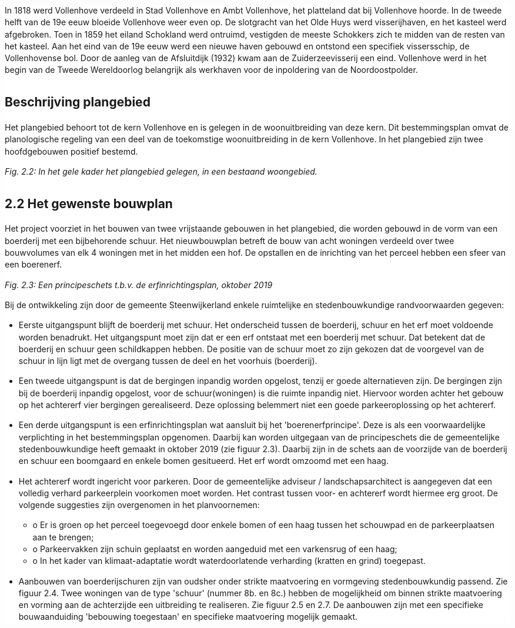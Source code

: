 In 1818 werd Vollenhove verdeeld in Stad Vollenhove en Ambt Vollenhove, het platteland dat bij Vollenhove hoorde. In de tweede helft van de 19e eeuw bloeide Vollenhove weer even op. De slotgracht van het Olde Huys werd visserijhaven, en het kasteel werd afgebroken. Toen in 1859 het eiland Schokland werd ontruimd, vestigden de meeste Schokkers zich te midden van de resten van het kasteel. Aan het eind van de 19e eeuw werd een nieuwe haven gebouwd en ontstond een specifiek vissersschip, de Vollenhovense bol. Door de aanleg van de Afsluitdijk (1932) kwam aan de Zuiderzeevisserij een eind. Vollenhove werd in het begin van de Tweede Wereldoorlog belangrijk als werkhaven voor de inpoldering van de Noordoostpolder.

## Beschrijving plangebied

Het plangebied behoort tot de kern Vollenhove en is gelegen in de woonuitbreiding van deze kern. Dit bestemmingsplan omvat de planologische regeling van een deel van de toekomstige woonuitbreiding in de kern Vollenhove. In het plangebied zijn twee hoofdgebouwen positief bestemd.

*Fig. 2.2: In het gele kader het plangebied gelegen, in een bestaand woongebied.*

## <span id="page-7-0"></span>**2.2 Het gewenste bouwplan**

Het project voorziet in het bouwen van twee vrijstaande gebouwen in het plangebied, die worden gebouwd in de vorm van een boerderij met een bijbehorende schuur. Het nieuwbouwplan betreft de bouw van acht woningen verdeeld over twee bouwvolumes van elk 4 woningen met in het midden een hof. De opstallen en de inrichting van het perceel hebben een sfeer van een boerenerf.

*Fig. 2.3: Een principeschets t.b.v. de erfinrichtingsplan, oktober 2019*

Bij de ontwikkeling zijn door de gemeente Steenwijkerland enkele ruimtelijke en stedenbouwkundige randvoorwaarden gegeven:

- Eerste uitgangspunt blijft de boerderij met schuur. Het onderscheid tussen de boerderij, schuur en het erf moet voldoende worden benadrukt. Het uitgangspunt moet zijn dat er een erf ontstaat met een boerderij met schuur. Dat betekent dat de boerderij en schuur geen schildkappen hebben. De positie van de schuur moet zo zijn gekozen dat de voorgevel van de schuur in lijn ligt met de overgang tussen de deel en het voorhuis (boerderij).
- Een tweede uitgangspunt is dat de bergingen inpandig worden opgelost, tenzij er goede alternatieven zijn. De bergingen zijn bij de boerderij inpandig opgelost, voor de schuur(woningen) is die ruimte inpandig niet. Hiervoor worden achter het gebouw op het achtererf vier bergingen gerealiseerd. Deze oplossing belemmert niet een goede parkeeroplossing op het achtererf.

- Een derde uitgangspunt is een erfinrichtingsplan wat aansluit bij het 'boerenerfprincipe'. Deze is als een voorwaardelijke verplichting in het bestemmingsplan opgenomen. Daarbij kan worden uitgegaan van de principeschets die de gemeentelijke stedenbouwkundige heeft gemaakt in oktober 2019 (zie figuur 2.3). Daarbij zijn in de schets aan de voorzijde van de boerderij en schuur een boomgaard en enkele bomen gesitueerd. Het erf wordt omzoomd met een haag.
- Het achtererf wordt ingericht voor parkeren. Door de gemeentelijke adviseur / landschapsarchitect is aangegeven dat een volledig verhard parkeerplein voorkomen moet worden. Het contrast tussen voor- en achtererf wordt hiermee erg groot. De volgende suggesties zijn overgenomen in het planvoornemen:
	- o Er is groen op het perceel toegevoegd door enkele bomen of een haag tussen het schouwpad en de parkeerplaatsen aan te brengen;
	- o Parkeervakken zijn schuin geplaatst en worden aangeduid met een varkensrug of een haag;
	- o In het kader van klimaat-adaptatie wordt waterdoorlatende verharding (kratten en grind) toegepast.
- Aanbouwen van boerderijschuren zijn van oudsher onder strikte maatvoering en vormgeving stedenbouwkundig passend. Zie figuur 2.4. Twee woningen van de type 'schuur' (nummer 8b. en 8c.) hebben de mogelijkheid om binnen strikte maatvoering en vorming aan de achterzijde een uitbreiding te realiseren. Zie figuur 2.5 en 2.7. De aanbouwen zijn met een specifieke bouwaanduiding 'bebouwing toegestaan' en specifieke maatvoering mogelijk gemaakt.
